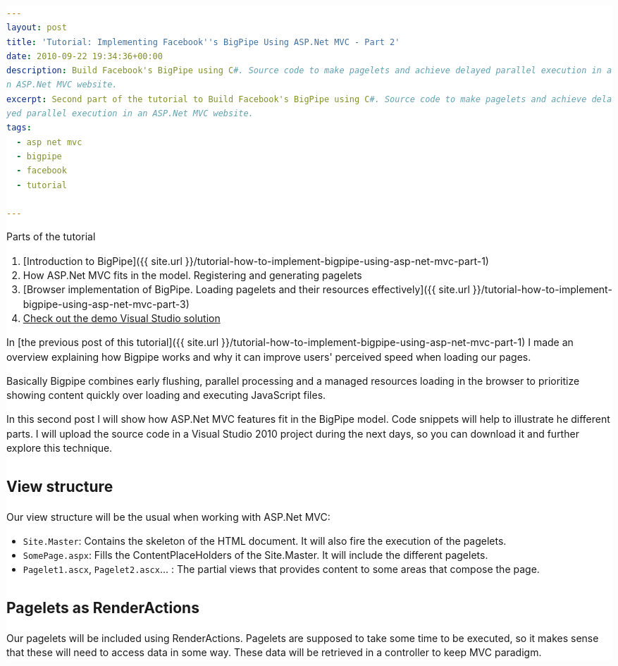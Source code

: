 ```yaml
---
layout: post
title: 'Tutorial: Implementing Facebook''s BigPipe Using ASP.Net MVC - Part 2'
date: 2010-09-22 19:34:36+00:00
description: Build Facebook's BigPipe using C#. Source code to make pagelets and achieve delayed parallel execution in an ASP.Net MVC website.
excerpt: Second part of the tutorial to Build Facebook's BigPipe using C#. Source code to make pagelets and achieve delayed parallel execution in an ASP.Net MVC website.
tags:
  - asp net mvc
  - bigpipe
  - facebook
  - tutorial

---
```


Parts of the tutorial

1.  [Introduction to BigPipe]({{ site.url }}/tutorial-how-to-implement-bigpipe-using-asp-net-mvc-part-1)
2.  How ASP.Net MVC fits in the model. Registering and generating pagelets
3.  [Browser implementation of BigPipe. Loading pagelets and their
    resources effectively]({{ site.url }}/tutorial-how-to-implement-bigpipe-using-asp-net-mvc-part-3)
4.  [Check out the demo Visual Studio solution](https://github.com/JMPerez/BigPipe)

In [the previous post of this tutorial]({{ site.url }}/tutorial-how-to-implement-bigpipe-using-asp-net-mvc-part-1) I made an overview explaining how Bigpipe works and why it can improve users' perceived speed when loading our pages.

Basically Bigpipe combines early flushing, parallel processing and a managed resources loading in the browser to prioritize showing content quickly over loading and executing JavaScript files.

In this second post I will show how ASP.Net MVC features fit in the BigPipe model. Code snippets will help to illustrate he different parts. I will upload the source code in a Visual Studio 2010 project during the next days, so you can download it and further explore this technique.

View structure
--------------

Our view structure will be the usual when working with ASP.Net MVC:

-   `Site.Master`: Contains the skeleton of the HTML document. It will
    also fire the execution of the pagelets.
-   `SomePage.aspx`: Fills the ContentPlaceHolders of the Site.Master.
    It will include the different pagelets.
-   `Pagelet1.ascx`, `Pagelet2.ascx`... : The partial views that
    provides content to some areas that compose the page.

Pagelets as RenderActions
-------------------------

Our pagelets will be included using RenderActions. Pagelets are supposed
to take some time to be executed, so it makes sense that these will need
to access data in some way. These data will be retrieved in a controller
to keep MVC paradigm.

